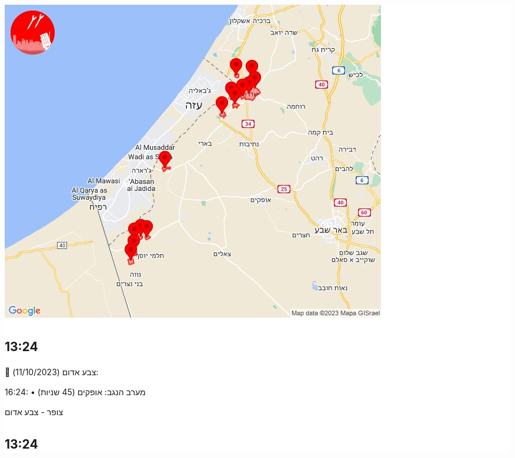 ![Photo](images/13861.jpg)

## 13:24

🔴 צבע אדום (11/10/2023):

16:24:
• מערב הנגב: אופקים (45 שניות)

צופר - צבע אדום

## 13:24
